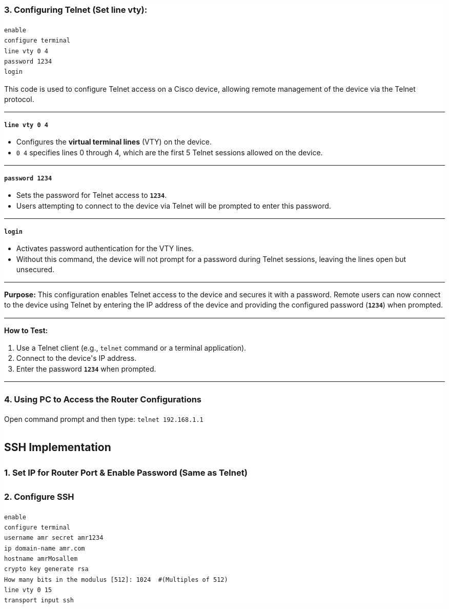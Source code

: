 ### 3. Configuring Telnet (Set line vty):
```
enable
configure terminal
line vty 0 4
password 1234
login
```

This code is used to configure Telnet access on a Cisco device, allowing remote management of the device via the Telnet protocol.

---

**`line vty 0 4`**
- Configures the **virtual terminal lines** (VTY) on the device.  
- `0 4` specifies lines 0 through 4, which are the first 5 Telnet sessions allowed on the device.  

---

**`password 1234`**
- Sets the password for Telnet access to **`1234`**.  
- Users attempting to connect to the device via Telnet will be prompted to enter this password.

---

**`login`**
- Activates password authentication for the VTY lines.  
- Without this command, the device will not prompt for a password during Telnet sessions, leaving the lines open but unsecured.

---

**Purpose:**
This configuration enables Telnet access to the device and secures it with a password. Remote users can now connect to the device using Telnet by entering the IP address of the device and providing the configured password (**`1234`**) when prompted.

---

**How to Test:**
1. Use a Telnet client (e.g., `telnet` command or a terminal application).
2. Connect to the device's IP address.
3. Enter the password **`1234`** when prompted.

---
### 4. Using PC to Access the Router Configurations
Open command prompt and then type: `telnet 192.168.1.1`



## SSH Implementation

### 1. Set IP for Router Port & Enable Password (Same as Telnet)
### 2. Configure SSH
```
enable
configure terminal
username amr secret amr1234
ip domain-name amr.com
hostname amrMosallem
crypto key generate rsa
How many bits in the modulus [512]: 1024  #(Multiples of 512)
line vty 0 15
transport input ssh
```